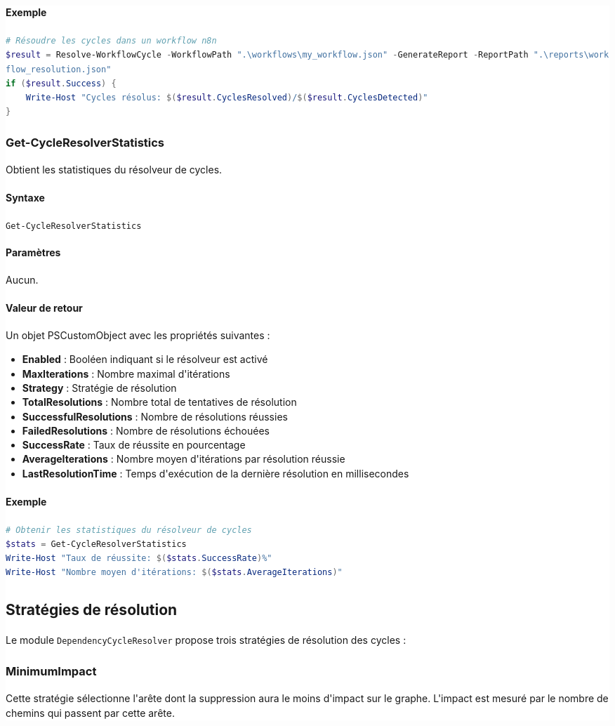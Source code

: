#### Exemple

```powershell
# Résoudre les cycles dans un workflow n8n
$result = Resolve-WorkflowCycle -WorkflowPath ".\workflows\my_workflow.json" -GenerateReport -ReportPath ".\reports\workflow_resolution.json"
if ($result.Success) {
    Write-Host "Cycles résolus: $($result.CyclesResolved)/$($result.CyclesDetected)"
}
```

### Get-CycleResolverStatistics

Obtient les statistiques du résolveur de cycles.

#### Syntaxe

```powershell
Get-CycleResolverStatistics
```

#### Paramètres

Aucun.

#### Valeur de retour

Un objet PSCustomObject avec les propriétés suivantes :
- **Enabled** : Booléen indiquant si le résolveur est activé
- **MaxIterations** : Nombre maximal d'itérations
- **Strategy** : Stratégie de résolution
- **TotalResolutions** : Nombre total de tentatives de résolution
- **SuccessfulResolutions** : Nombre de résolutions réussies
- **FailedResolutions** : Nombre de résolutions échouées
- **SuccessRate** : Taux de réussite en pourcentage
- **AverageIterations** : Nombre moyen d'itérations par résolution réussie
- **LastResolutionTime** : Temps d'exécution de la dernière résolution en millisecondes

#### Exemple

```powershell
# Obtenir les statistiques du résolveur de cycles
$stats = Get-CycleResolverStatistics
Write-Host "Taux de réussite: $($stats.SuccessRate)%"
Write-Host "Nombre moyen d'itérations: $($stats.AverageIterations)"
```

## Stratégies de résolution

Le module `DependencyCycleResolver` propose trois stratégies de résolution des cycles :

### MinimumImpact

Cette stratégie sélectionne l'arête dont la suppression aura le moins d'impact sur le graphe. L'impact est mesuré par le nombre de chemins qui passent par cette arête.
